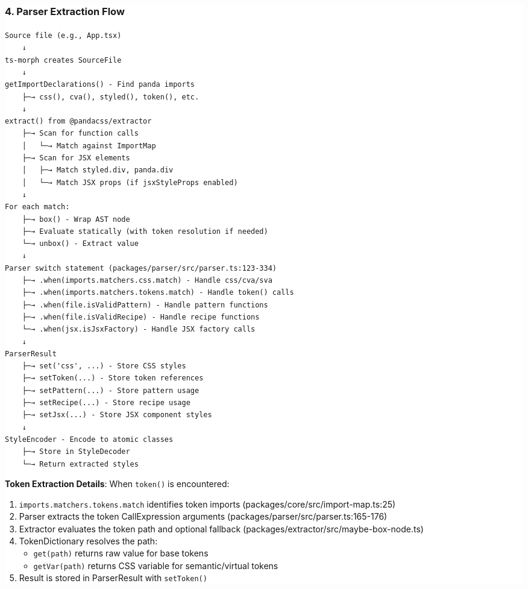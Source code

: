 ### 4. Parser Extraction Flow

```
Source file (e.g., App.tsx)
    ↓
ts-morph creates SourceFile
    ↓
getImportDeclarations() - Find panda imports
    ├─→ css(), cva(), styled(), token(), etc.
    ↓
extract() from @pandacss/extractor
    ├─→ Scan for function calls
    │   └─→ Match against ImportMap
    ├─→ Scan for JSX elements
    │   ├─→ Match styled.div, panda.div
    │   └─→ Match JSX props (if jsxStyleProps enabled)
    ↓
For each match:
    ├─→ box() - Wrap AST node
    ├─→ Evaluate statically (with token resolution if needed)
    └─→ unbox() - Extract value
    ↓
Parser switch statement (packages/parser/src/parser.ts:123-334)
    ├─→ .when(imports.matchers.css.match) - Handle css/cva/sva
    ├─→ .when(imports.matchers.tokens.match) - Handle token() calls
    ├─→ .when(file.isValidPattern) - Handle pattern functions
    ├─→ .when(file.isValidRecipe) - Handle recipe functions
    └─→ .when(jsx.isJsxFactory) - Handle JSX factory calls
    ↓
ParserResult
    ├─→ set('css', ...) - Store CSS styles
    ├─→ setToken(...) - Store token references
    ├─→ setPattern(...) - Store pattern usage
    ├─→ setRecipe(...) - Store recipe usage
    ├─→ setJsx(...) - Store JSX component styles
    ↓
StyleEncoder - Encode to atomic classes
    ├─→ Store in StyleDecoder
    └─→ Return extracted styles
```

**Token Extraction Details**:
When `token()` is encountered:
1. `imports.matchers.tokens.match` identifies token imports (packages/core/src/import-map.ts:25)
2. Parser extracts the token CallExpression arguments (packages/parser/src/parser.ts:165-176)
3. Extractor evaluates the token path and optional fallback (packages/extractor/src/maybe-box-node.ts)
4. TokenDictionary resolves the path:
   - `get(path)` returns raw value for base tokens
   - `getVar(path)` returns CSS variable for semantic/virtual tokens
5. Result is stored in ParserResult with `setToken()`
